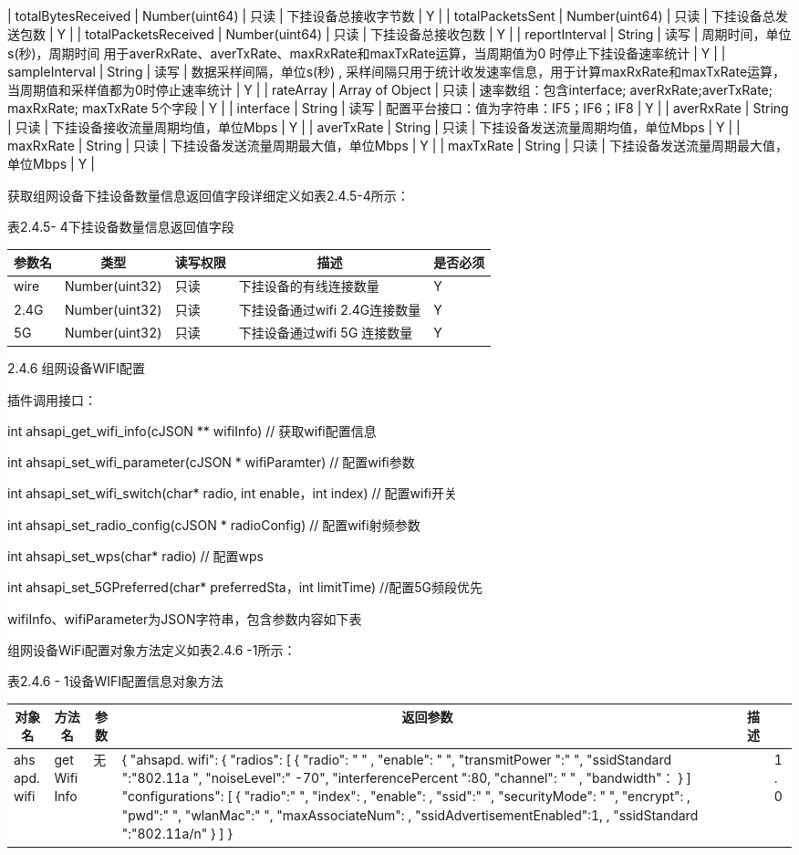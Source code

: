 | totalBytesReceived   | Number(uint64)  | 只读     | 下挂设备总接收字节数                                                                                                                                                          | Y        |
| totalPacketsSent     | Number(uint64)  | 只读     | 下挂设备总发送包数                                                                                                                                                            | Y        |
| totalPacketsReceived | Number(uint64)  | 只读     | 下挂设备总接收包数                                                                                                                                                            | Y        |
| reportInterval       | String          | 读写     | 周期时间，单位s(秒)，周期时间 用于averRxRate、averTxRate、maxRxRate和maxTxRate运算，当周期值为0 时停止下挂设备速率统计                                                        | Y        |
| sampleInterval       | String          | 读写     | 数据采样间隔，单位s(秒) , 采样间隔只用于统计收发速率信息，用于计算maxRxRate和maxTxRate运算，当周期值和采样值都为0时停止速率统计                                               | Y        |
| rateArray            | Array of Object | 只读     | 速率数组：包含interface; averRxRate;averTxRate; maxRxRate; maxTxRate 5个字段                                                                                                  | Y        |
| interface            | String          | 读写     | 配置平台接口：值为字符串：IF5；IF6；IF8                                                                                                                                       | Y        |
| averRxRate           | String          | 只读     | 下挂设备接收流量周期均值，单位Mbps                                                                                                                                            | Y        |
| averTxRate           | String          | 只读     | 下挂设备发送流量周期均值，单位Mbps                                                                                                                                            | Y        |
| maxRxRate            | String          | 只读     | 下挂设备发送流量周期最大值，单位Mbps                                                                                                                                          | Y        |
| maxTxRate            | String          | 只读     | 下挂设备发送流量周期最大值，单位Mbps                                                                                                                                          | Y        |

获取组网设备下挂设备数量信息返回值字段详细定义如表2.4.5-4所示：

表2.4.5- 4下挂设备数量信息返回值字段

| 参数名 | 类型           | 读写权限 | 描述                          | 是否必须 |
|--------|----------------|----------|-------------------------------|----------|
| wire   | Number(uint32) | 只读     | 下挂设备的有线连接数量        | Y        |
| 2.4G   | Number(uint32) | 只读     | 下挂设备通过wifi 2.4G连接数量 | Y        |
| 5G     | Number(uint32) | 只读     | 下挂设备通过wifi 5G 连接数量  | Y        |

2.4.6 组网设备WIFI配置

插件调用接口：

int ahsapi_get_wifi_info(cJSON \*\* wifiInfo) // 获取wifi配置信息

int ahsapi_set_wifi_parameter(cJSON \* wifiParamter) // 配置wifi参数

int ahsapi_set_wifi_switch(char\* radio, int enable，int index) // 配置wifi开关

int ahsapi_set_radio_config(cJSON \* radioConfig) // 配置wifi射频参数

int ahsapi_set_wps(char\* radio) // 配置wps

int ahsapi_set_5GPreferred(char\* preferredSta，int limitTime) //配置5G频段优先

wifiInfo、wifiParameter为JSON字符串，包含参数内容如下表

组网设备WiFi配置对象方法定义如表2.4.6 -1所示：

表2.4.6 - 1设备WIFI配置信息对象方法

| 对象名       | 方法名      | 参数 | 返回参数                                                                                                                                                                                                                                                                                                                                                                                                                        | 描述 |     |
|--------------|-------------|------|---------------------------------------------------------------------------------------------------------------------------------------------------------------------------------------------------------------------------------------------------------------------------------------------------------------------------------------------------------------------------------------------------------------------------------|------|-----|
| ahsapd. wifi | getWifiInfo | 无   | { "ahsapd. wifi": { "radios": [ { "radio": " " , "enable": " ", "transmitPower ":" ", "ssidStandard ":"802.11a ", "noiseLevel":" -70", "interferencePercent ":80, "channel": " " , "bandwidth"：  } ] "configurations": [ { "radio":" ", "index": , "enable": , "ssid":" ", "securityMode": " ", "encrypt": , "pwd":" ", "wlanMac":" ", "maxAssociateNum": , "ssidAdvertisementEnabled":1, ,  "ssidStandard ":"802.11a/n" } ] } |      | 1.0 |
